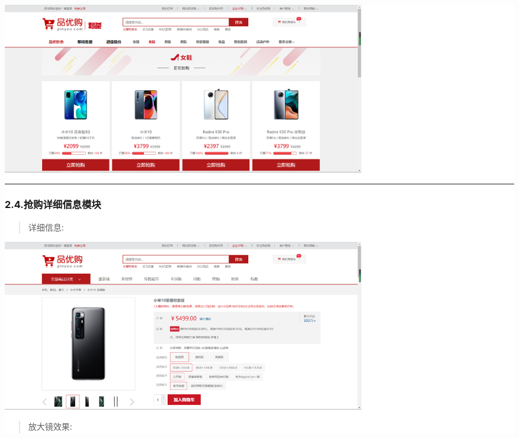 <img width="70%" bor src="img/3-1.png">

------

### 2.4.抢购详细信息模块

>详细信息:

<img width="70%" bor src="img/4-1.png">

>放大镜效果:
